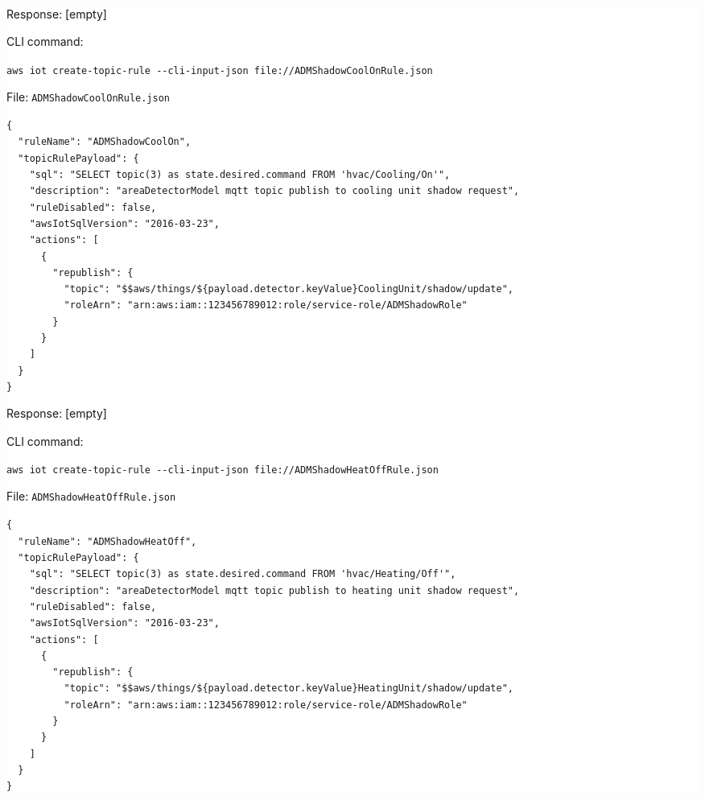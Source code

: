 Response: \[empty\]

CLI command:

```
aws iot create-topic-rule --cli-input-json file://ADMShadowCoolOnRule.json
```

File: `ADMShadowCoolOnRule.json`

```
{
  "ruleName": "ADMShadowCoolOn",
  "topicRulePayload": {
    "sql": "SELECT topic(3) as state.desired.command FROM 'hvac/Cooling/On'",
    "description": "areaDetectorModel mqtt topic publish to cooling unit shadow request",
    "ruleDisabled": false,
    "awsIotSqlVersion": "2016-03-23",
    "actions": [
      {
        "republish": {
          "topic": "$$aws/things/${payload.detector.keyValue}CoolingUnit/shadow/update",
          "roleArn": "arn:aws:iam::123456789012:role/service-role/ADMShadowRole" 
        }
      }
    ]
  }
}
```

Response: \[empty\]

CLI command:

```
aws iot create-topic-rule --cli-input-json file://ADMShadowHeatOffRule.json
```

File: `ADMShadowHeatOffRule.json`

```
{
  "ruleName": "ADMShadowHeatOff",
  "topicRulePayload": {
    "sql": "SELECT topic(3) as state.desired.command FROM 'hvac/Heating/Off'",
    "description": "areaDetectorModel mqtt topic publish to heating unit shadow request",
    "ruleDisabled": false,
    "awsIotSqlVersion": "2016-03-23",
    "actions": [
      {
        "republish": {
          "topic": "$$aws/things/${payload.detector.keyValue}HeatingUnit/shadow/update",
          "roleArn": "arn:aws:iam::123456789012:role/service-role/ADMShadowRole" 
        }
      }
    ]
  }
}
```
